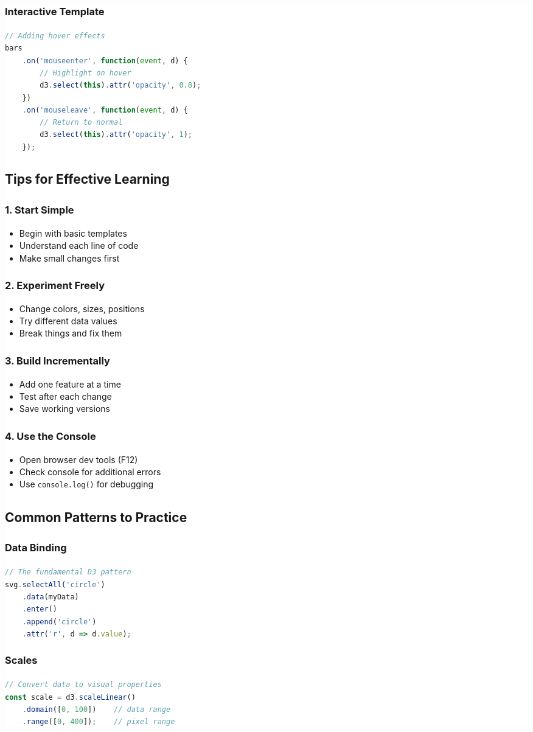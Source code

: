 ### Interactive Template
```javascript
// Adding hover effects
bars
    .on('mouseenter', function(event, d) {
        // Highlight on hover
        d3.select(this).attr('opacity', 0.8);
    })
    .on('mouseleave', function(event, d) {
        // Return to normal
        d3.select(this).attr('opacity', 1);
    });
```

## Tips for Effective Learning

### 1. Start Simple
- Begin with basic templates
- Understand each line of code
- Make small changes first

### 2. Experiment Freely
- Change colors, sizes, positions
- Try different data values
- Break things and fix them

### 3. Build Incrementally
- Add one feature at a time
- Test after each change
- Save working versions

### 4. Use the Console
- Open browser dev tools (F12)
- Check console for additional errors
- Use `console.log()` for debugging

## Common Patterns to Practice

### Data Binding
```javascript
// The fundamental D3 pattern
svg.selectAll('circle')
    .data(myData)
    .enter()
    .append('circle')
    .attr('r', d => d.value);
```

### Scales
```javascript
// Convert data to visual properties
const scale = d3.scaleLinear()
    .domain([0, 100])    // data range
    .range([0, 400]);    // pixel range
```
